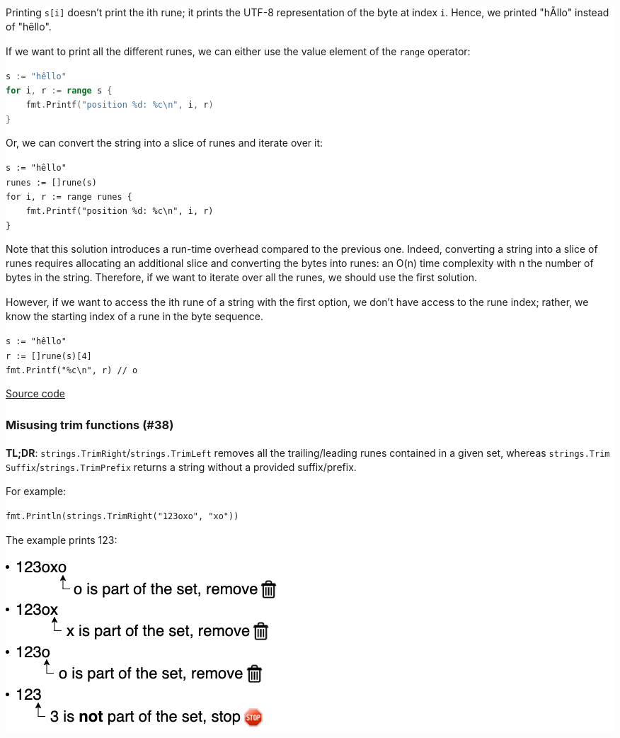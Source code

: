 Printing `s[i]` doesn’t print the ith rune; it prints the UTF-8 representation of the byte at index `i`. Hence, we printed "hÃllo" instead of "hêllo".

If we want to print all the different runes, we can either use the value element of the `range` operator:

```go
s := "hêllo"
for i, r := range s {
    fmt.Printf("position %d: %c\n", i, r)
}
```

Or, we can convert the string into a slice of runes and iterate over it:

```cgo
s := "hêllo"
runes := []rune(s)
for i, r := range runes {
    fmt.Printf("position %d: %c\n", i, r)
}
```

Note that this solution introduces a run-time overhead compared to the previous one. Indeed, converting a string into a slice of runes requires allocating an additional slice and converting the bytes into runes: an O(n) time complexity with n the number of bytes in the string. Therefore, if we want to iterate over all the runes, we should use the first solution.

However, if we want to access the ith rune of a string with the first option, we don’t have access to the rune index; rather, we know the starting index of a rune in the byte sequence.

```cgo
s := "hêllo"
r := []rune(s)[4]
fmt.Printf("%c\n", r) // o
```

 [Source code](https://github.com/teivah/100-go-mistakes/tree/master/src/05-strings/37-string-iteration/main.go)

### Misusing trim functions (#38)

**TL;DR**: `strings.TrimRight`/`strings.TrimLeft` removes all the trailing/leading runes contained in a given set, whereas `strings.TrimSuffix`/`strings.TrimPrefix` returns a string without a provided suffix/prefix.

For example:

```cgo
fmt.Println(strings.TrimRight("123oxo", "xo"))
```

The example prints 123:

![](img/trim.png)
